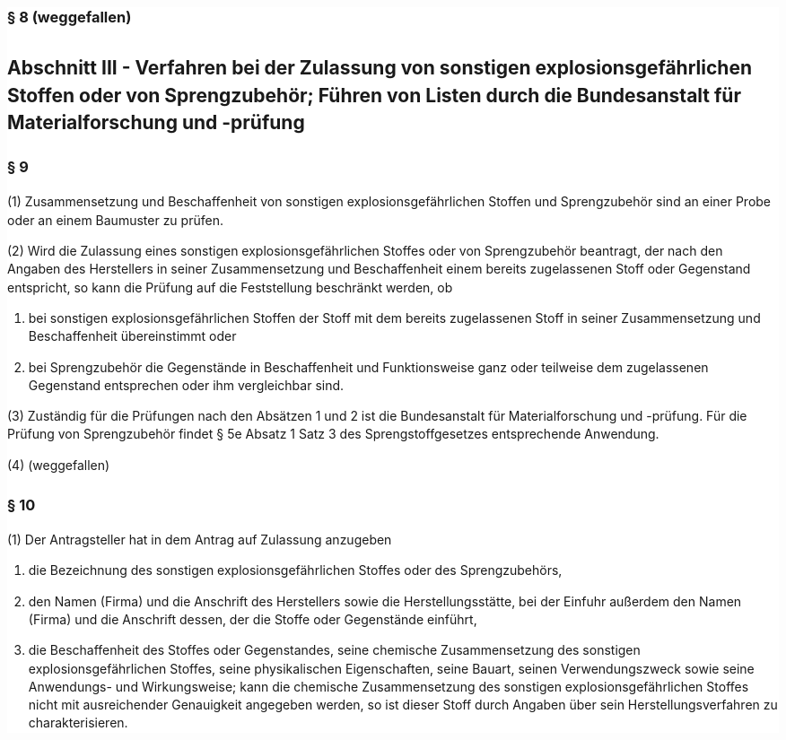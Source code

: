### § 8 (weggefallen)



## Abschnitt III - Verfahren bei der Zulassung von sonstigen explosionsgefährlichen Stoffen oder von Sprengzubehör; Führen von Listen durch die Bundesanstalt für Materialforschung und -prüfung



### § 9

(1) Zusammensetzung und Beschaffenheit von sonstigen
explosionsgefährlichen Stoffen und Sprengzubehör sind an einer Probe
oder an einem Baumuster zu prüfen.

(2) Wird die Zulassung eines sonstigen explosionsgefährlichen Stoffes
oder von Sprengzubehör beantragt, der nach den Angaben des Herstellers
in seiner Zusammensetzung und Beschaffenheit einem bereits
zugelassenen Stoff oder Gegenstand entspricht, so kann die Prüfung auf
die Feststellung beschränkt werden, ob

1.  bei sonstigen explosionsgefährlichen Stoffen der Stoff mit dem bereits
    zugelassenen Stoff in seiner Zusammensetzung und Beschaffenheit
    übereinstimmt oder


2.  bei Sprengzubehör die Gegenstände in Beschaffenheit und Funktionsweise
    ganz oder teilweise dem zugelassenen Gegenstand entsprechen oder ihm
    vergleichbar sind.




(3) Zuständig für die Prüfungen nach den Absätzen 1 und 2 ist die
Bundesanstalt für Materialforschung und -prüfung. Für die Prüfung von
Sprengzubehör findet § 5e Absatz 1 Satz 3 des Sprengstoffgesetzes
entsprechende Anwendung.

(4) (weggefallen)


### § 10

(1) Der Antragsteller hat in dem Antrag auf Zulassung anzugeben

1.  die Bezeichnung des sonstigen explosionsgefährlichen Stoffes oder des
    Sprengzubehörs,


2.  den Namen (Firma) und die Anschrift des Herstellers sowie die
    Herstellungsstätte, bei der Einfuhr außerdem den Namen (Firma) und die
    Anschrift dessen, der die Stoffe oder Gegenstände einführt,


3.  die Beschaffenheit des Stoffes oder Gegenstandes, seine chemische
    Zusammensetzung des sonstigen explosionsgefährlichen Stoffes, seine
    physikalischen Eigenschaften, seine Bauart, seinen Verwendungszweck
    sowie seine Anwendungs- und Wirkungsweise; kann die chemische
    Zusammensetzung des sonstigen explosionsgefährlichen Stoffes nicht mit
    ausreichender Genauigkeit angegeben werden, so ist dieser Stoff durch
    Angaben über sein Herstellungsverfahren zu charakterisieren.
